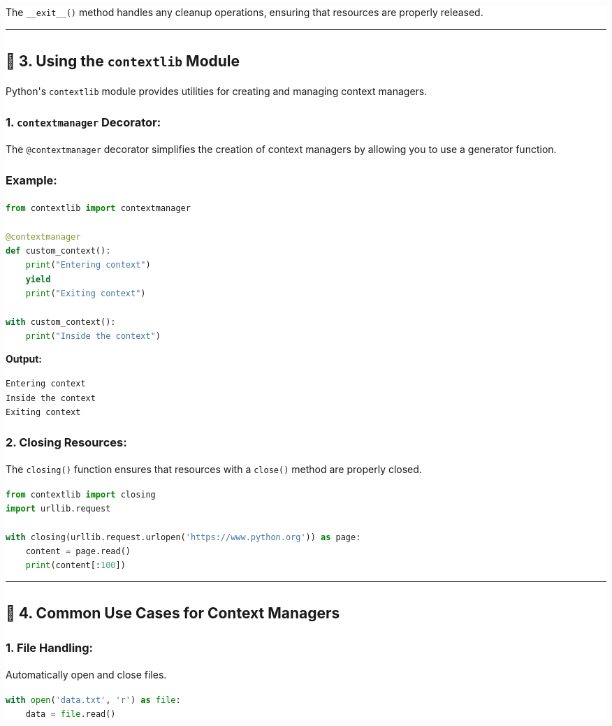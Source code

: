 The `__exit__()` method handles any cleanup operations, ensuring that resources are properly released.

---

## 🔹 **3. Using the `contextlib` Module**

Python's `contextlib` module provides utilities for creating and managing context managers.

### **1. `contextmanager` Decorator:**
The `@contextmanager` decorator simplifies the creation of context managers by allowing you to use a generator function.

### **Example:**
```python
from contextlib import contextmanager

@contextmanager
def custom_context():
    print("Entering context")
    yield
    print("Exiting context")

with custom_context():
    print("Inside the context")
```
**Output:**
```
Entering context
Inside the context
Exiting context
```

### **2. Closing Resources:**
The `closing()` function ensures that resources with a `close()` method are properly closed.
```python
from contextlib import closing
import urllib.request

with closing(urllib.request.urlopen('https://www.python.org')) as page:
    content = page.read()
    print(content[:100])
```

---

## 🔹 **4. Common Use Cases for Context Managers**

### **1. File Handling:**
Automatically open and close files.
```python
with open('data.txt', 'r') as file:
    data = file.read()
```

